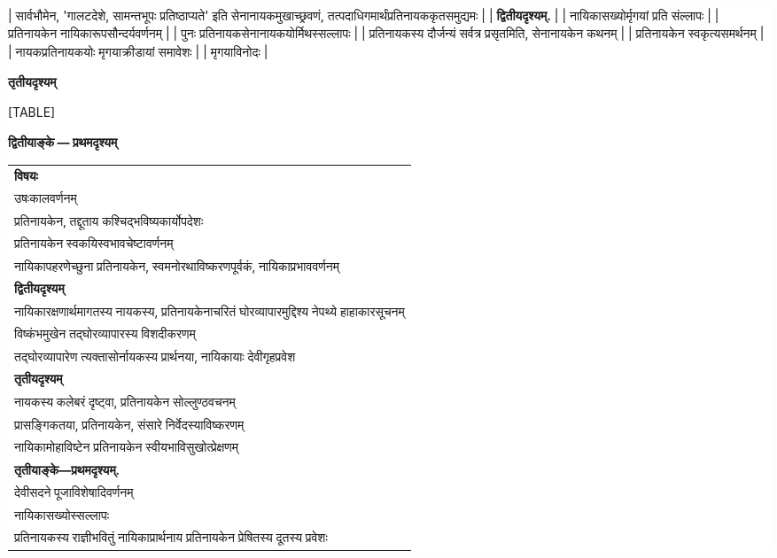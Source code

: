 | सार्वभौमेन, 'गालटदेशे, सामन्तभूपः प्रतिष्ठाप्यते' इति सेनानायकमुखाच्छ्रवणं, तत्पदाधिगमार्थंप्रतिनायककृतसमुद्यमः |
| **द्वितीयदृश्यम्.**                                                                                              |
| नायिकासख्योर्मृगयां प्रति संल्लापः                                                                               |
| प्रतिनायकेन नायिकारूपसौन्दर्यवर्णनम्                                                                             |
| पुनः प्रतिनायकसेनानायकयोर्मिथस्सल्लापः                                                                           |
| प्रतिनायकस्य दौर्जन्यं सर्वत्र प्रसृतमिति, सेनानायकेन कथनम्                                                      |
| प्रतिनायकेन स्वकृत्यसमर्थनम्                                                                                     |
| नायकप्रतिनायकयोः मृगयाक्रीडायां समावेशः                                                                          |
| मृगयाविनोदः                                                                                                      |

**तृतीयदृश्यम्**

[TABLE]

**द्वितीयाङ्के — प्रथमदृश्यम्**

|                                                                                              |
|----------------------------------------------------------------------------------------------|
| **विषयः**                                                                                    |
| उषःकालवर्णनम्|                                                                               |
| प्रतिनायकेन, तद्दूताय कश्चिद्भविष्यकार्योपदेशः|                                              |
| प्रतिनायकेन स्वकयिस्वभावचेष्टावर्णनम्|                                                       |
| नायिकापहरणेच्छुना प्रतिनायकेन, स्वमनोरथाविष्करणपूर्वकं, नायिकाप्रभाववर्णनम्|                 |
| **द्वितीयदृश्यम्**                                                                           |
| नायिकारक्षणार्थमागतस्य नायकस्य, प्रतिनायकेनाचरितं घोरव्यापारमुद्दिश्य नेपथ्ये हाहाकारसूचनम्| |
| विष्कंभमुखेन तद्घोरव्यापारस्य विशदीकरणम्|                                                    |
| तद्घोरव्यापारेण त्यक्तासोर्नायकस्य प्रार्थनया, नायिकायाः देवीगृहप्रवेश|                      |
| **तृतीयदृश्यम्**                                                                             |
| नायकस्य कलेबरं दृष्ट्वा, प्रतिनायकेन सोल्लुण्ठवचनम्|                                         |
| प्रासङ्गिकतया, प्रतिनायकेन, संसारे निर्वेदस्याविष्करणम्|                                     |
| नायिकामोहाविष्टेन प्रतिनायकेन स्वीयभाविसुखोत्प्रेक्षणम्|                                     |
| **तृतीयाङ्के—प्रथमदृश्यम्.**                                                                 |
| देवीसदने पूजाविशेषादिवर्णनम्|                                                                |
| नायिकासख्योस्सल्लापः|                                                                        |
| प्रतिनायकस्य राज्ञीभवितुं नायिकाप्रार्थनाय प्रतिनायकेन प्रेषितस्य दूतस्य प्रवेशः|            |
